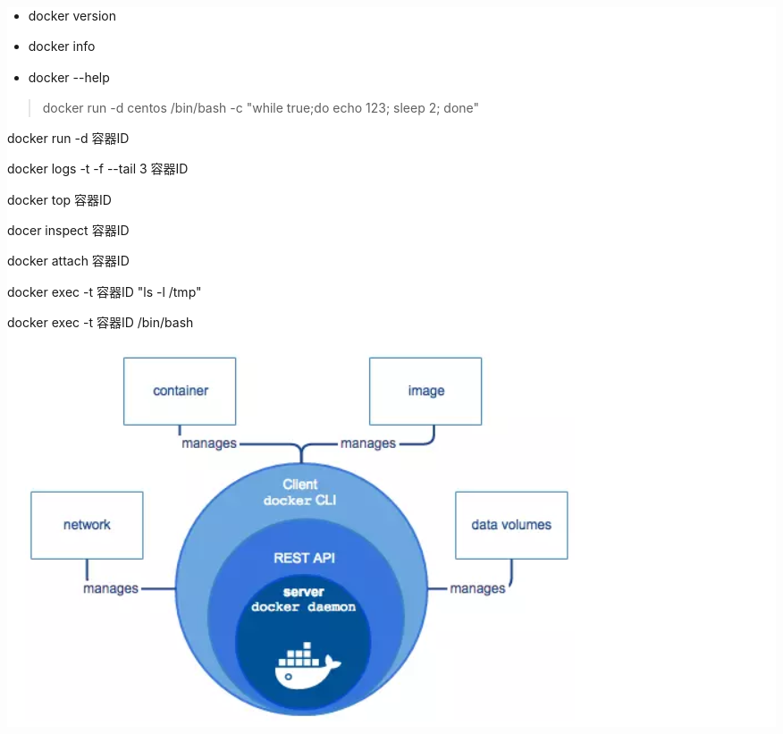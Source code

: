 



- docker version

- docker info
- docker --help







>  docker run -d centos /bin/bash -c "while true;do echo 123; sleep 2; done"

docker run  -d 容器ID

docker logs -t -f --tail 3 容器ID

docker top  容器ID

docer inspect 容器ID

docker attach 容器ID

docker exec -t 容器ID    "ls -l /tmp"

docker exec -t 容器ID   /bin/bash









![arch](images/20181202215654.png)
